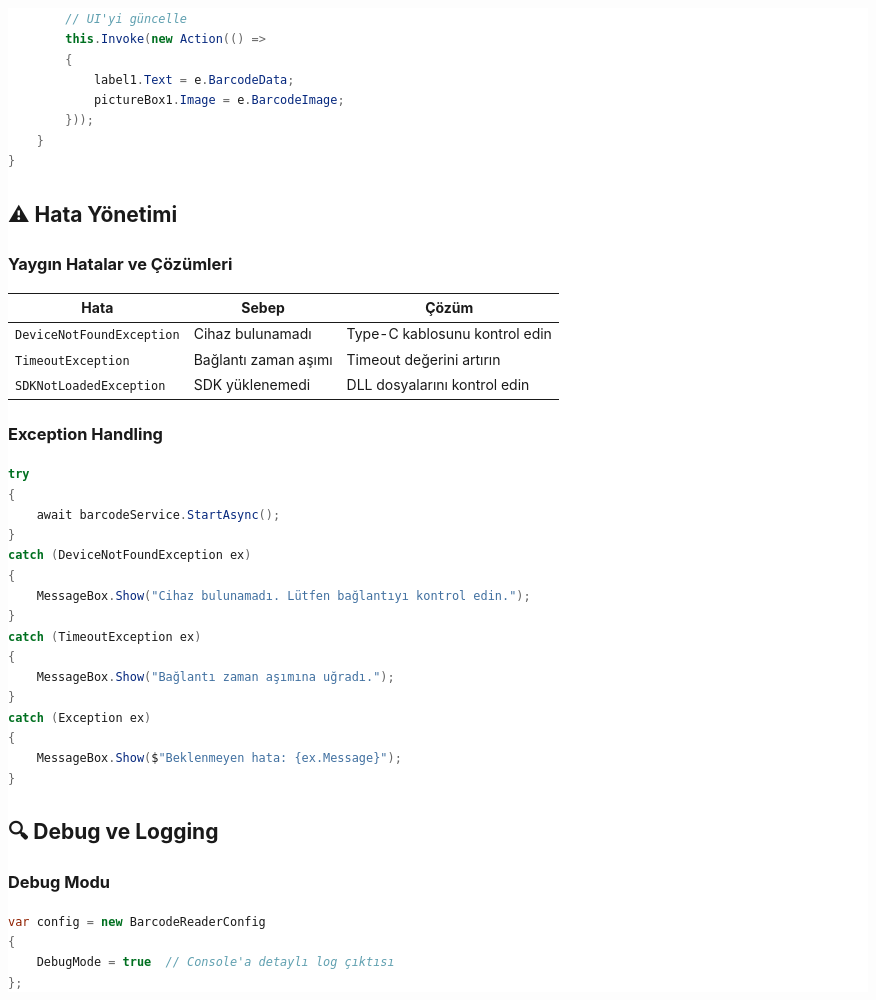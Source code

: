 ```csharp
        // UI'yi güncelle
        this.Invoke(new Action(() =>
        {
            label1.Text = e.BarcodeData;
            pictureBox1.Image = e.BarcodeImage;
        }));
    }
}
```

## ⚠️ Hata Yönetimi

### Yaygın Hatalar ve Çözümleri

| Hata | Sebep | Çözüm |
|------|-------|-------|
| `DeviceNotFoundException` | Cihaz bulunamadı | Type-C kablosunu kontrol edin |
| `TimeoutException` | Bağlantı zaman aşımı | Timeout değerini artırın |
| `SDKNotLoadedException` | SDK yüklenemedi | DLL dosyalarını kontrol edin |

### Exception Handling

```csharp
try
{
    await barcodeService.StartAsync();
}
catch (DeviceNotFoundException ex)
{
    MessageBox.Show("Cihaz bulunamadı. Lütfen bağlantıyı kontrol edin.");
}
catch (TimeoutException ex)
{
    MessageBox.Show("Bağlantı zaman aşımına uğradı.");
}
catch (Exception ex)
{
    MessageBox.Show($"Beklenmeyen hata: {ex.Message}");
}
```

## 🔍 Debug ve Logging

### Debug Modu

```csharp
var config = new BarcodeReaderConfig
{
    DebugMode = true  // Console'a detaylı log çıktısı
};
```
